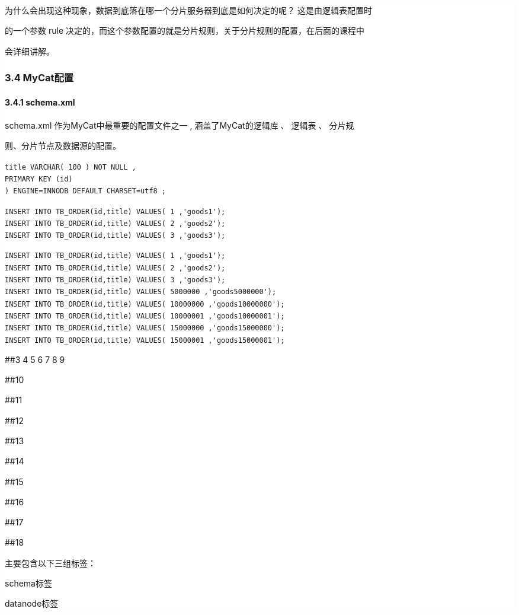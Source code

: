 为什么会出现这种现象，数据到底落在哪一个分片服务器到底是如何决定的呢？ 这是由逻辑表配置时

的一个参数 rule 决定的，而这个参数配置的就是分片规则，关于分片规则的配置，在后面的课程中

会详细讲解。

### 3.4 MyCat配置

#### 3.4.1 schema.xml

schema.xml 作为MyCat中最重要的配置文件之一 , 涵盖了MyCat的逻辑库 、 逻辑表 、 分片规

则、分片节点及数据源的配置。

```
title VARCHAR( 100 ) NOT NULL ,
PRIMARY KEY (id)
) ENGINE=INNODB DEFAULT CHARSET=utf8 ;
```
```
INSERT INTO TB_ORDER(id,title) VALUES( 1 ,'goods1');
INSERT INTO TB_ORDER(id,title) VALUES( 2 ,'goods2');
INSERT INTO TB_ORDER(id,title) VALUES( 3 ,'goods3');
```
```
INSERT INTO TB_ORDER(id,title) VALUES( 1 ,'goods1');
INSERT INTO TB_ORDER(id,title) VALUES( 2 ,'goods2');
INSERT INTO TB_ORDER(id,title) VALUES( 3 ,'goods3');
INSERT INTO TB_ORDER(id,title) VALUES( 5000000 ,'goods5000000');
INSERT INTO TB_ORDER(id,title) VALUES( 10000000 ,'goods10000000');
INSERT INTO TB_ORDER(id,title) VALUES( 10000001 ,'goods10000001');
INSERT INTO TB_ORDER(id,title) VALUES( 15000000 ,'goods15000000');
INSERT INTO TB_ORDER(id,title) VALUES( 15000001 ,'goods15000001');
```
##3 4 5 6 7 8 9

##10

##11

##12

##13

##14

##15

##16

##17

##18


主要包含以下三组标签：

schema标签

datanode标签
